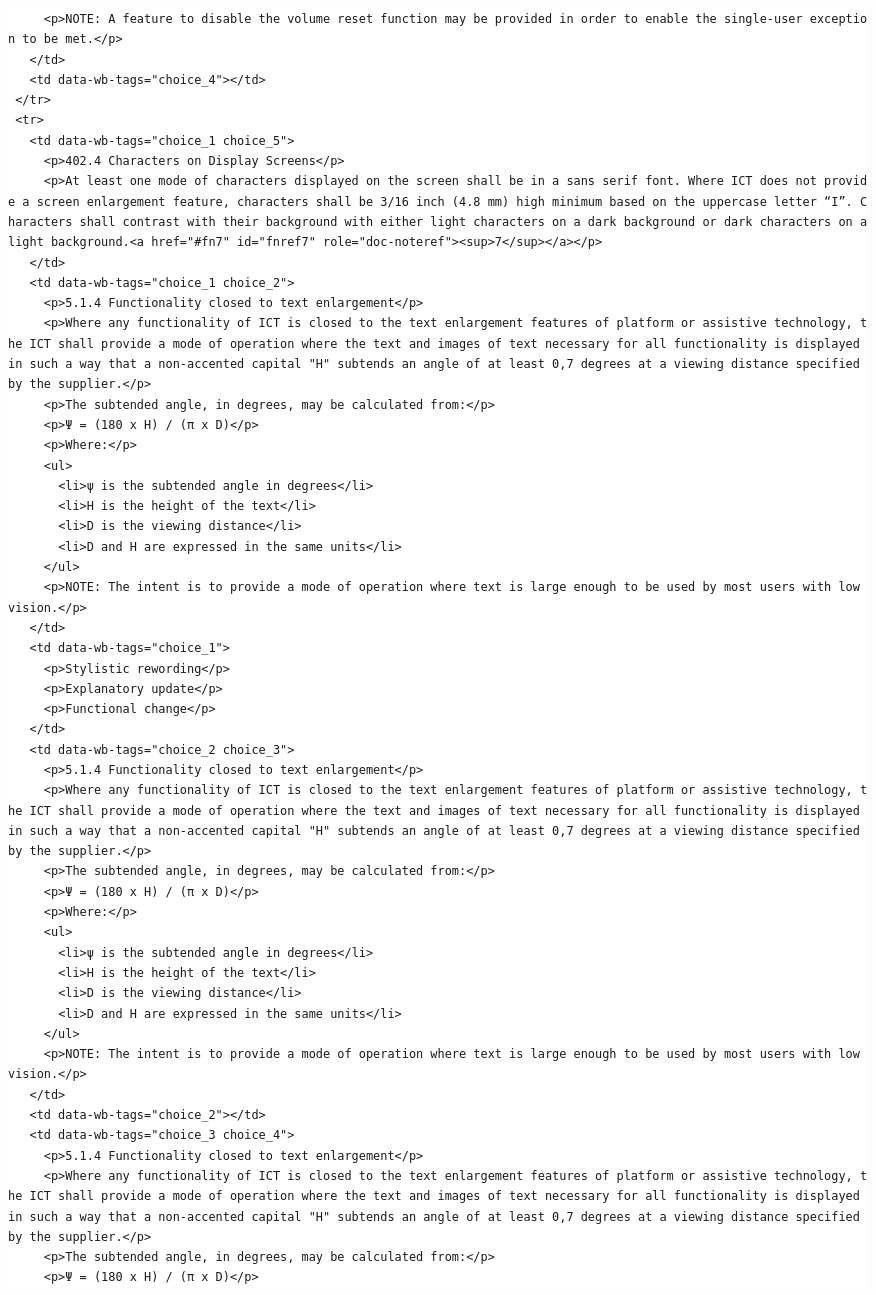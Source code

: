          <p>NOTE: A feature to disable the volume reset function may be provided in order to enable the single-user exception to be met.</p>
       </td>
       <td data-wb-tags="choice_4"></td>
     </tr>
     <tr>
       <td data-wb-tags="choice_1 choice_5">
         <p>402.4 Characters on Display Screens</p>
         <p>At least one mode of characters displayed on the screen shall be in a sans serif font. Where ICT does not provide a screen enlargement feature, characters shall be 3/16 inch (4.8 mm) high minimum based on the uppercase letter “I”. Characters shall contrast with their background with either light characters on a dark background or dark characters on a light background.<a href="#fn7" id="fnref7" role="doc-noteref"><sup>7</sup></a></p>
       </td>
       <td data-wb-tags="choice_1 choice_2">
         <p>5.1.4 Functionality closed to text enlargement</p>
         <p>Where any functionality of ICT is closed to the text enlargement features of platform or assistive technology, the ICT shall provide a mode of operation where the text and images of text necessary for all functionality is displayed in such a way that a non-accented capital "H" subtends an angle of at least 0,7 degrees at a viewing distance specified by the supplier.</p>
         <p>The subtended angle, in degrees, may be calculated from:</p>
         <p>Ψ = (180 x H) / (π x D)</p>
         <p>Where:</p>
         <ul>
           <li>ψ is the subtended angle in degrees</li>
           <li>H is the height of the text</li>
           <li>D is the viewing distance</li>
           <li>D and H are expressed in the same units</li>
         </ul>
         <p>NOTE: The intent is to provide a mode of operation where text is large enough to be used by most users with low vision.</p>
       </td>
       <td data-wb-tags="choice_1">
         <p>Stylistic rewording</p>
         <p>Explanatory update</p>
         <p>Functional change</p>
       </td>
       <td data-wb-tags="choice_2 choice_3">
         <p>5.1.4 Functionality closed to text enlargement</p>
         <p>Where any functionality of ICT is closed to the text enlargement features of platform or assistive technology, the ICT shall provide a mode of operation where the text and images of text necessary for all functionality is displayed in such a way that a non-accented capital "H" subtends an angle of at least 0,7 degrees at a viewing distance specified by the supplier.</p>
         <p>The subtended angle, in degrees, may be calculated from:</p>
         <p>Ψ = (180 x H) / (π x D)</p>
         <p>Where:</p>
         <ul>
           <li>ψ is the subtended angle in degrees</li>
           <li>H is the height of the text</li>
           <li>D is the viewing distance</li>
           <li>D and H are expressed in the same units</li>
         </ul>
         <p>NOTE: The intent is to provide a mode of operation where text is large enough to be used by most users with low vision.</p>
       </td>
       <td data-wb-tags="choice_2"></td>
       <td data-wb-tags="choice_3 choice_4">
         <p>5.1.4 Functionality closed to text enlargement</p>
         <p>Where any functionality of ICT is closed to the text enlargement features of platform or assistive technology, the ICT shall provide a mode of operation where the text and images of text necessary for all functionality is displayed in such a way that a non-accented capital "H" subtends an angle of at least 0,7 degrees at a viewing distance specified by the supplier.</p>
         <p>The subtended angle, in degrees, may be calculated from:</p>
         <p>Ψ = (180 x H) / (π x D)</p>